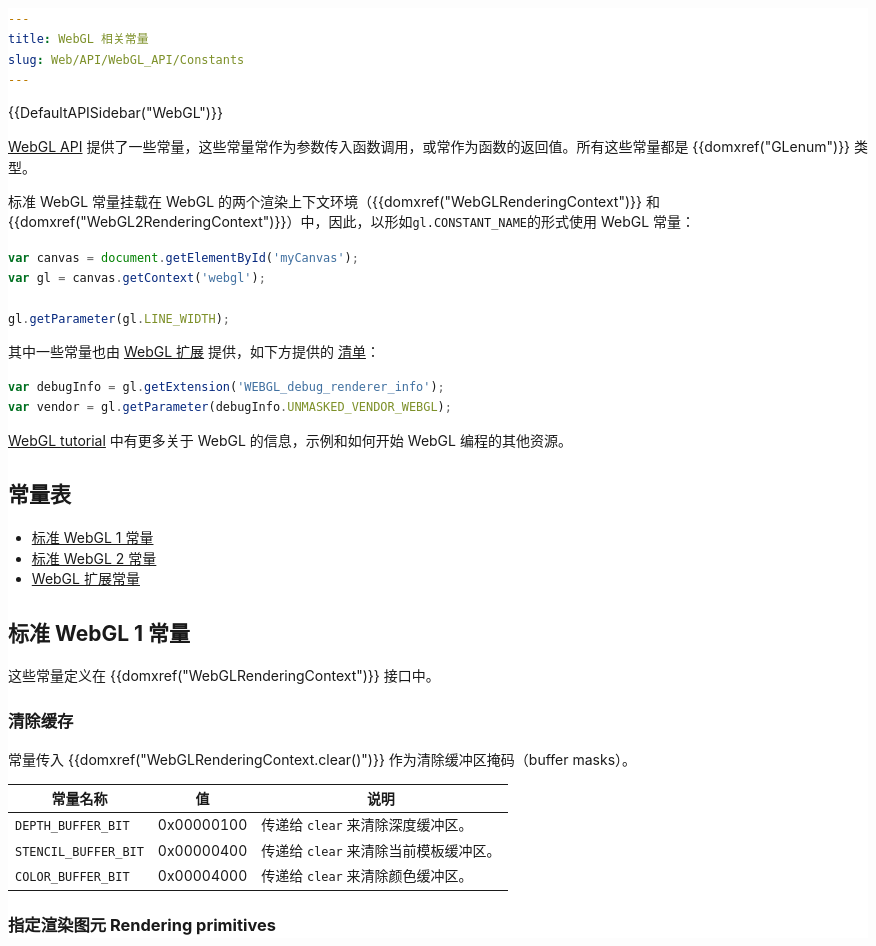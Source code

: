 ```yaml
---
title: WebGL 相关常量
slug: Web/API/WebGL_API/Constants
---
```


{{DefaultAPISidebar("WebGL")}}

[WebGL API](/zh-CN/docs/Web/API/WebGL_API) 提供了一些常量，这些常量常作为参数传入函数调用，或常作为函数的返回值。所有这些常量都是 {{domxref("GLenum")}} 类型。

标准 WebGL 常量挂载在 WebGL 的两个渲染上下文环境（{{domxref("WebGLRenderingContext")}} 和{{domxref("WebGL2RenderingContext")}}）中，因此，以形如`gl.CONSTANT_NAME`的形式使用 WebGL 常量：

```js
var canvas = document.getElementById('myCanvas');
var gl = canvas.getContext('webgl');

gl.getParameter(gl.LINE_WIDTH);
```

其中一些常量也由 [WebGL 扩展](/zh-CN/docs/Web/API/WebGL_API/Using_Extensions) 提供，如下方提供的 [清单](#Constants_defined_in_WebGL_extensions)：

```js
var debugInfo = gl.getExtension('WEBGL_debug_renderer_info');
var vendor = gl.getParameter(debugInfo.UNMASKED_VENDOR_WEBGL);
```

[WebGL tutorial](/zh-CN/docs/Web/API/WebGL_API/Tutorial) 中有更多关于 WebGL 的信息，示例和如何开始 WebGL 编程的其他资源。

## 常量表

- [标准 WebGL 1 常量](#Standard_WebGL_1_constants)
- [标准 WebGL 2 常量](#Additional_constants_defined_WebGL_2)
- [WebGL 扩展常量](#Constants_defined_in_WebGL_extensions)

## 标准 WebGL 1 常量

这些常量定义在 {{domxref("WebGLRenderingContext")}} 接口中。

### 清除缓存

常量传入 {{domxref("WebGLRenderingContext.clear()")}} 作为清除缓冲区掩码（buffer masks）。

| 常量名称             | 值         | 说明                                  |
| -------------------- | ---------- | ------------------------------------- |
| `DEPTH_BUFFER_BIT`   | 0x00000100 | 传递给 `clear` 来清除深度缓冲区。     |
| `STENCIL_BUFFER_BIT` | 0x00000400 | 传递给 `clear` 来清除当前模板缓冲区。 |
| `COLOR_BUFFER_BIT`   | 0x00004000 | 传递给 `clear` 来清除颜色缓冲区。     |

### 指定渲染图元 Rendering primitives
